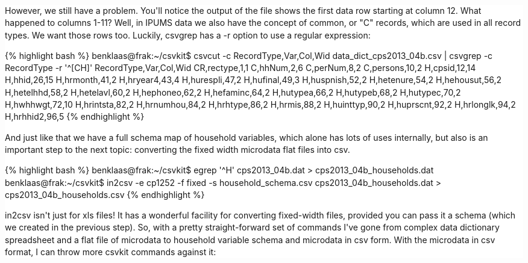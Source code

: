 However, we still have a problem. You'll notice the output of the file shows the first data row starting at column 12. What happened to columns 1-11? Well, in IPUMS data we also have the concept of common, or "C" records, which are used in all record types. We want those rows too. Luckily, csvgrep has a -r option to use a regular expression:

{% highlight bash %}
benklaas@frak:~/csvkit$ csvcut -c RecordType,Var,Col,Wid data_dict_cps2013_04b.csv | csvgrep -c RecordType -r '^[CH]'
RecordType,Var,Col,Wid
CR,rectype,1,1
C,hhNum,2,6
C,perNum,8,2
C,persons,10,2
H,cpsid,12,14
H,hhid,26,15
H,hrmonth,41,2
H,hryear4,43,4
H,hurespli,47,2
H,hufinal,49,3
H,huspnish,52,2
H,hetenure,54,2
H,hehousut,56,2
H,hetelhhd,58,2
H,hetelavl,60,2
H,hephoneo,62,2
H,hefaminc,64,2
H,hutypea,66,2
H,hutypeb,68,2
H,hutypec,70,2
H,hwhhwgt,72,10
H,hrintsta,82,2
H,hrnumhou,84,2
H,hrhtype,86,2
H,hrmis,88,2
H,huinttyp,90,2
H,huprscnt,92,2
H,hrlonglk,94,2
H,hrhhid2,96,5
{% endhighlight %}

And just like that we have a full schema map of household variables, which alone has lots of uses internally, but also is an important step to the next topic: converting the fixed width microdata flat files into csv.

{% highlight bash %}
benklaas@frak:~/csvkit$ egrep '^H' cps2013_04b.dat > cps2013_04b_households.dat
benklaas@frak:~/csvkit$ in2csv -e cp1252 -f fixed -s household_schema.csv cps2013_04b_households.dat > cps2013_04b_households.csv
{% endhighlight %}

in2csv isn't just for xls files! It has a wonderful facility for converting fixed-width files, provided you can pass it a schema (which we created in the previous step). So, with a pretty straight-forward set of commands I've gone from complex data dictionary spreadsheet and a flat file of microdata to household variable schema and microdata in csv form. With the microdata in csv format, I can throw more csvkit commands against it:
